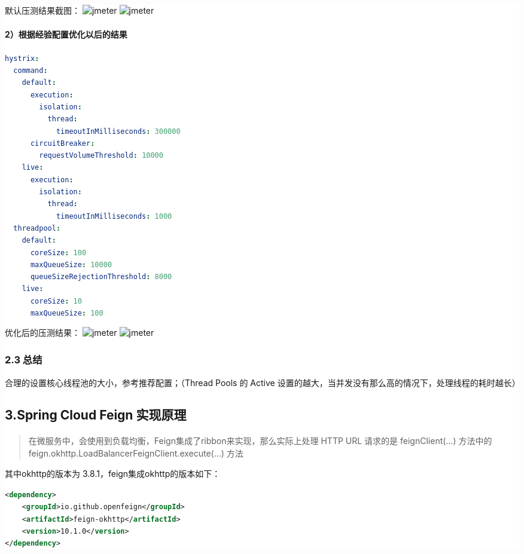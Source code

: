 默认压测结果截图：
![jmeter](/img/spring-cloud-feign/jmeter-1.png)
![jmeter](/img/spring-cloud-feign/jmeter-2.png)



#### 2）根据经验配置优化以后的结果

```yaml
hystrix:
  command:
    default:
      execution:
        isolation:
          thread:
            timeoutInMilliseconds: 300000
      circuitBreaker:
        requestVolumeThreshold: 10000
    live:
      execution:
        isolation:
          thread:
            timeoutInMilliseconds: 1000
  threadpool:
    default:
      coreSize: 100
      maxQueueSize: 10000
      queueSizeRejectionThreshold: 8000
    live:
      coreSize: 10
      maxQueueSize: 100
```

优化后的压测结果：
![jmeter](/img/spring-cloud-feign/jmeter-3.png)
![jmeter](/img/spring-cloud-feign/jmeter-4.png)


### 2.3 总结

合理的设置核心线程池的大小，参考推荐配置；（Thread Pools 的 Active 设置的越大，当并发没有那么高的情况下，处理线程的耗时越长）

## 3.Spring Cloud Feign 实现原理

> 在微服务中，会使用到负载均衡，Feign集成了ribbon来实现，那么实际上处理 HTTP URL 请求的是 feignClient(…) 方法中的 feign.okhttp.LoadBalancerFeignClient.execute(…) 方法

其中okhttp的版本为 3.8.1，feign集成okhttp的版本如下：

```xml
<dependency>
    <groupId>io.github.openfeign</groupId>
    <artifactId>feign-okhttp</artifactId>
    <version>10.1.0</version>
</dependency>
```
